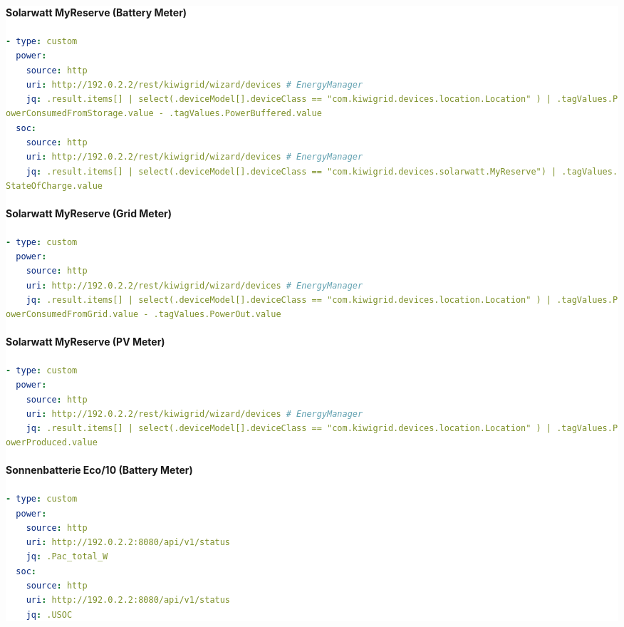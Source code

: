<a id="meter-solarwatt-myreserve-battery-meter"></a>
#### Solarwatt MyReserve (Battery Meter)

```yaml
- type: custom
  power:
    source: http
    uri: http://192.0.2.2/rest/kiwigrid/wizard/devices # EnergyManager
    jq: .result.items[] | select(.deviceModel[].deviceClass == "com.kiwigrid.devices.location.Location" ) | .tagValues.PowerConsumedFromStorage.value - .tagValues.PowerBuffered.value
  soc:
    source: http
    uri: http://192.0.2.2/rest/kiwigrid/wizard/devices # EnergyManager
    jq: .result.items[] | select(.deviceModel[].deviceClass == "com.kiwigrid.devices.solarwatt.MyReserve") | .tagValues.StateOfCharge.value
```

<a id="meter-solarwatt-myreserve-grid-meter"></a>
#### Solarwatt MyReserve (Grid Meter)

```yaml
- type: custom
  power:
    source: http
    uri: http://192.0.2.2/rest/kiwigrid/wizard/devices # EnergyManager
    jq: .result.items[] | select(.deviceModel[].deviceClass == "com.kiwigrid.devices.location.Location" ) | .tagValues.PowerConsumedFromGrid.value - .tagValues.PowerOut.value
```

<a id="meter-solarwatt-myreserve-pv-meter"></a>
#### Solarwatt MyReserve (PV Meter)

```yaml
- type: custom
  power:
    source: http
    uri: http://192.0.2.2/rest/kiwigrid/wizard/devices # EnergyManager
    jq: .result.items[] | select(.deviceModel[].deviceClass == "com.kiwigrid.devices.location.Location" ) | .tagValues.PowerProduced.value
```

<a id="meter-sonnenbatterie-eco-10-battery-meter"></a>
#### Sonnenbatterie Eco/10 (Battery Meter)

```yaml
- type: custom
  power:
    source: http
    uri: http://192.0.2.2:8080/api/v1/status
    jq: .Pac_total_W
  soc:
    source: http
    uri: http://192.0.2.2:8080/api/v1/status
    jq: .USOC
```
